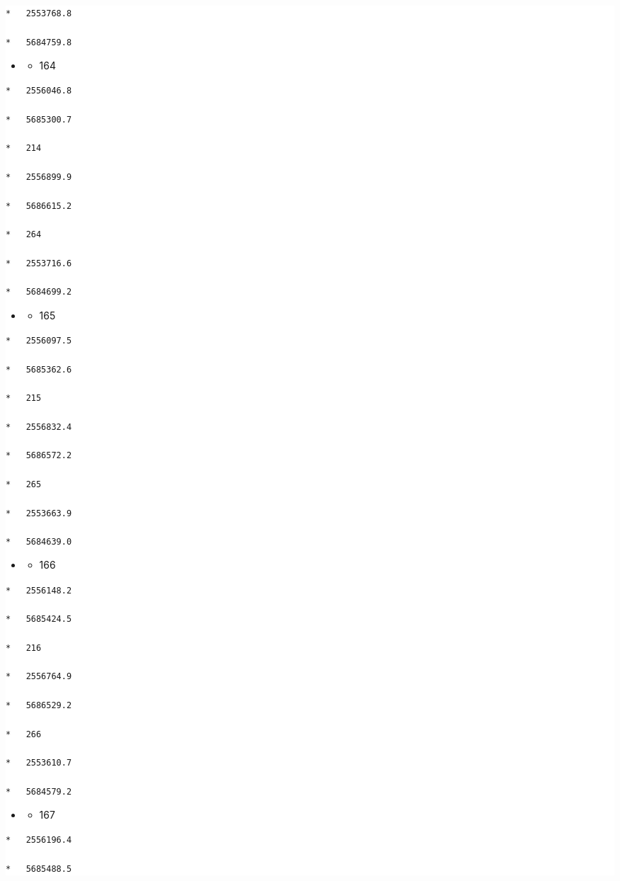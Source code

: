     *   2553768.8

    *   5684759.8


*    *   164

    *   2556046.8

    *   5685300.7

    *   214

    *   2556899.9

    *   5686615.2

    *   264

    *   2553716.6

    *   5684699.2


*    *   165

    *   2556097.5

    *   5685362.6

    *   215

    *   2556832.4

    *   5686572.2

    *   265

    *   2553663.9

    *   5684639.0


*    *   166

    *   2556148.2

    *   5685424.5

    *   216

    *   2556764.9

    *   5686529.2

    *   266

    *   2553610.7

    *   5684579.2


*    *   167

    *   2556196.4

    *   5685488.5

